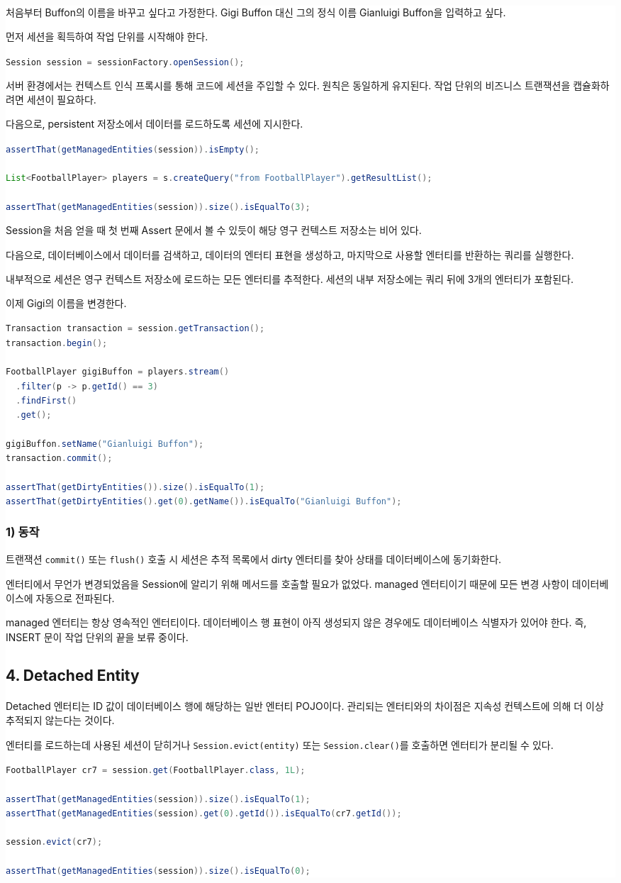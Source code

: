 처음부터 Buffon의 이름을 바꾸고 싶다고 가정한다. Gigi Buffon 대신 그의 정식 이름 Gianluigi Buffon을 입력하고 싶다.

먼저 세션을 획득하여 작업 단위를 시작해야 한다.

```java
Session session = sessionFactory.openSession();
```

서버 환경에서는 컨텍스트 인식 프록시를 통해 코드에 세션을 주입할 수 있다. 원칙은 동일하게 유지된다. 작업 단위의 비즈니스 트랜잭션을 캡슐화하려면 세션이 필요하다.

다음으로, persistent 저장소에서 데이터를 로드하도록 세션에 지시한다.

```java
assertThat(getManagedEntities(session)).isEmpty();

List<FootballPlayer> players = s.createQuery("from FootballPlayer").getResultList();

assertThat(getManagedEntities(session)).size().isEqualTo(3);
```

Session을 처음 얻을 때 첫 번째 Assert 문에서 볼 수 있듯이 해당 영구 컨텍스트 저장소는 비어 있다.

다음으로, 데이터베이스에서 데이터를 검색하고, 데이터의 엔터티 표현을 생성하고, 마지막으로 사용할 엔터티를 반환하는 쿼리를 실행한다.

내부적으로 세션은 영구 컨텍스트 저장소에 로드하는 모든 엔터티를 추적한다. 세션의 내부 저장소에는 쿼리 뒤에 3개의 엔터티가 포함된다.

이제 Gigi의 이름을 변경한다.

```java
Transaction transaction = session.getTransaction();
transaction.begin();

FootballPlayer gigiBuffon = players.stream()
  .filter(p -> p.getId() == 3)
  .findFirst()
  .get();

gigiBuffon.setName("Gianluigi Buffon");
transaction.commit();

assertThat(getDirtyEntities()).size().isEqualTo(1);
assertThat(getDirtyEntities().get(0).getName()).isEqualTo("Gianluigi Buffon");
```

### 1) 동작
트랜잭션 `commit()` 또는 `flush()` 호출 시 세션은 추적 목록에서 dirty 엔터티를 찾아 상태를 데이터베이스에 동기화한다.

엔터티에서 무언가 변경되었음을 Session에 알리기 위해 메서드를 호출할 필요가 없었다. managed 엔터티이기 때문에 모든 변경 사항이 데이터베이스에 자동으로 전파된다.

managed 엔터티는 항상 영속적인 엔터티이다. 데이터베이스 행 표현이 아직 생성되지 않은 경우에도 데이터베이스 식별자가 있어야 한다. 즉, INSERT 문이 작업 단위의 끝을 보류 중이다.

## 4. Detached Entity
Detached 엔터티는 ID 값이 데이터베이스 행에 해당하는 일반 엔터티 POJO이다. 관리되는 엔터티와의 차이점은 지속성 컨텍스트에 의해 더 이상 추적되지 않는다는 것이다.

엔터티를 로드하는데 사용된 세션이 닫히거나 `Session.evict(entity)` 또는 `Session.clear()`를 호출하면 엔터티가 분리될 수 있다.

```java
FootballPlayer cr7 = session.get(FootballPlayer.class, 1L);

assertThat(getManagedEntities(session)).size().isEqualTo(1);
assertThat(getManagedEntities(session).get(0).getId()).isEqualTo(cr7.getId());

session.evict(cr7);

assertThat(getManagedEntities(session)).size().isEqualTo(0);
```
